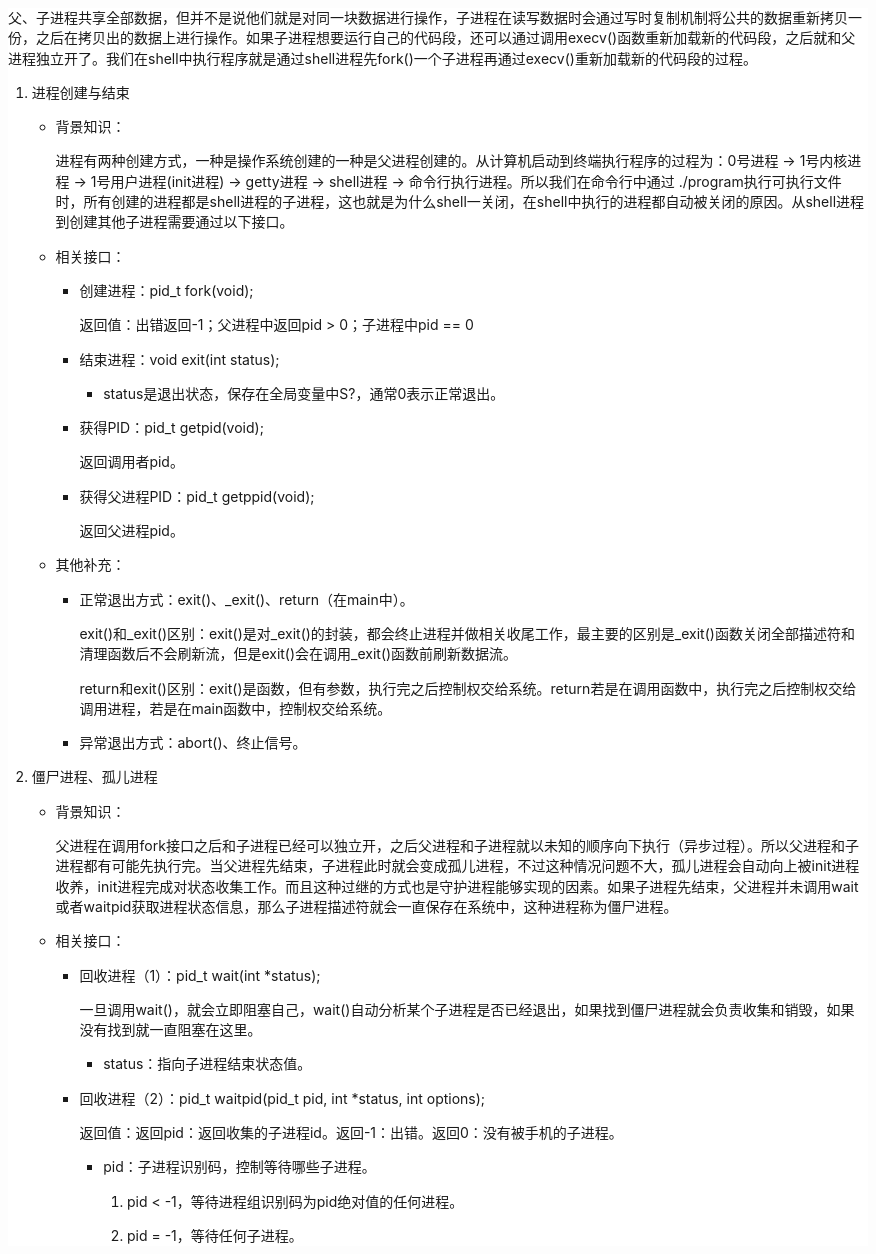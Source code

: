 父、子进程共享全部数据，但并不是说他们就是对同一块数据进行操作，子进程在读写数据时会通过写时复制机制将公共的数据重新拷贝一份，之后在拷贝出的数据上进行操作。如果子进程想要运行自己的代码段，还可以通过调用execv()函数重新加载新的代码段，之后就和父进程独立开了。我们在shell中执行程序就是通过shell进程先fork()一个子进程再通过execv()重新加载新的代码段的过程。

1. 进程创建与结束

    - 背景知识：

        进程有两种创建方式，一种是操作系统创建的一种是父进程创建的。从计算机启动到终端执行程序的过程为：0号进程 -> 1号内核进程 -> 1号用户进程(init进程) -> getty进程 -> shell进程 -> 命令行执行进程。所以我们在命令行中通过 ./program执行可执行文件时，所有创建的进程都是shell进程的子进程，这也就是为什么shell一关闭，在shell中执行的进程都自动被关闭的原因。从shell进程到创建其他子进程需要通过以下接口。

    - 相关接口：

        - 创建进程：pid_t fork(void);

            返回值：出错返回-1；父进程中返回pid > 0；子进程中pid == 0

        - 结束进程：void exit(int status);

            - status是退出状态，保存在全局变量中S?，通常0表示正常退出。

        - 获得PID：pid_t getpid(void);

            返回调用者pid。

        - 获得父进程PID：pid_t getppid(void);

            返回父进程pid。

    - 其他补充：

        - 正常退出方式：exit()、_exit()、return（在main中）。
            
            exit()和_exit()区别：exit()是对_exit()的封装，都会终止进程并做相关收尾工作，最主要的区别是_exit()函数关闭全部描述符和清理函数后不会刷新流，但是exit()会在调用_exit()函数前刷新数据流。

            return和exit()区别：exit()是函数，但有参数，执行完之后控制权交给系统。return若是在调用函数中，执行完之后控制权交给调用进程，若是在main函数中，控制权交给系统。

        - 异常退出方式：abort()、终止信号。

2. 僵尸进程、孤儿进程

    - 背景知识：

        父进程在调用fork接口之后和子进程已经可以独立开，之后父进程和子进程就以未知的顺序向下执行（异步过程）。所以父进程和子进程都有可能先执行完。当父进程先结束，子进程此时就会变成孤儿进程，不过这种情况问题不大，孤儿进程会自动向上被init进程收养，init进程完成对状态收集工作。而且这种过继的方式也是守护进程能够实现的因素。如果子进程先结束，父进程并未调用wait或者waitpid获取进程状态信息，那么子进程描述符就会一直保存在系统中，这种进程称为僵尸进程。

    - 相关接口：

       -  回收进程（1）：pid_t wait(int *status);
        
            一旦调用wait()，就会立即阻塞自己，wait()自动分析某个子进程是否已经退出，如果找到僵尸进程就会负责收集和销毁，如果没有找到就一直阻塞在这里。

            - status：指向子进程结束状态值。

        - 回收进程（2）：pid_t waitpid(pid_t pid, int *status, int options);

             返回值：返回pid：返回收集的子进程id。返回-1：出错。返回0：没有被手机的子进程。

            - pid：子进程识别码，控制等待哪些子进程。
                1. pid < -1，等待进程组识别码为pid绝对值的任何进程。

                2. pid = -1，等待任何子进程。
